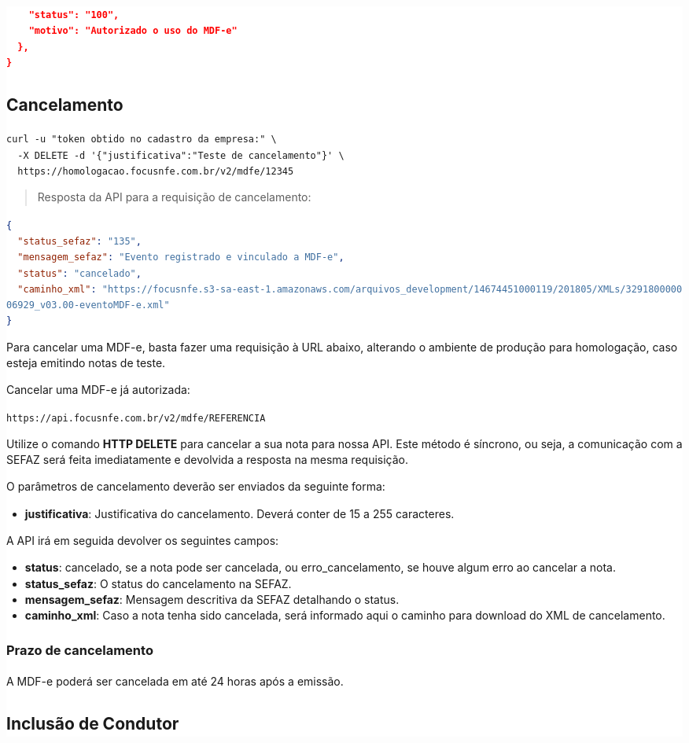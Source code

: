 ```json
    "status": "100",
    "motivo": "Autorizado o uso do MDF-e"
  },
}
```


## Cancelamento


```shell
curl -u "token obtido no cadastro da empresa:" \
  -X DELETE -d '{"justificativa":"Teste de cancelamento"}' \
  https://homologacao.focusnfe.com.br/v2/mdfe/12345
```

> Resposta da API para a requisição de cancelamento:

```json
{
  "status_sefaz": "135",
  "mensagem_sefaz": "Evento registrado e vinculado a MDF-e",
  "status": "cancelado",
  "caminho_xml": "https://focusnfe.s3-sa-east-1.amazonaws.com/arquivos_development/14674451000119/201805/XMLs/329180000006929_v03.00-eventoMDF-e.xml"
}
```

Para cancelar uma MDF-e, basta fazer uma requisição à URL abaixo, alterando o ambiente de produção para homologação, caso esteja emitindo notas de teste.

Cancelar uma MDF-e já autorizada:

`https://api.focusnfe.com.br/v2/mdfe/REFERENCIA`

Utilize o comando **HTTP DELETE** para cancelar a sua nota para nossa API. Este método é síncrono, ou seja, a comunicação com a SEFAZ será feita imediatamente e devolvida a resposta na mesma requisição.

O parâmetros de cancelamento deverão ser enviados da seguinte forma:

* **justificativa**: Justificativa do cancelamento. Deverá conter de 15 a 255 caracteres.

A API irá em seguida devolver os seguintes campos:

* **status**: cancelado, se a nota pode ser cancelada, ou erro_cancelamento, se houve algum erro ao cancelar a nota.
* **status_sefaz**: O status do cancelamento na SEFAZ.
* **mensagem_sefaz**: Mensagem descritiva da SEFAZ detalhando o status.
* **caminho_xml**: Caso a nota tenha sido cancelada, será informado aqui o caminho para download do XML de cancelamento.

### Prazo de cancelamento
A MDF-e poderá ser cancelada em até 24 horas após a emissão.

## Inclusão de Condutor
